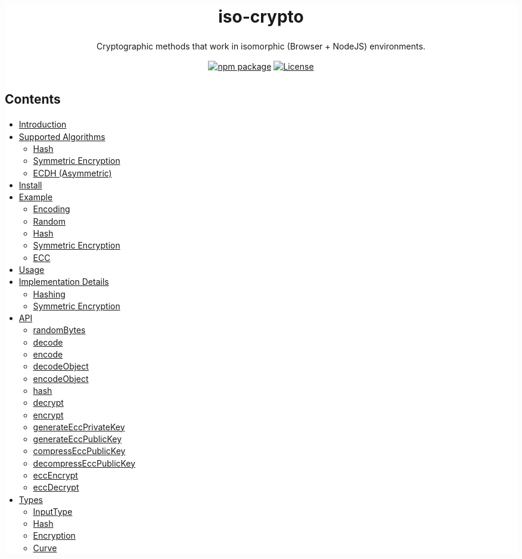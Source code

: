 <div style="text-align:center">

# iso-crypto
Cryptographic methods that work in isomorphic (Browser + NodeJS) environments.

[![npm package](https://badge.fury.io/js/iso-crypto.svg)](https://www.npmjs.com/package/iso-crypto)
[![License](https://img.shields.io/npm/l/iso-crypto.svg)](https://github.com/JacobLey/leyman/blob/main/tools/iso-crypto/LICENSE)

</div>

## Contents
- [Introduction](#introduction)
- [Supported Algorithms](#supported-algorithms)
  - [Hash](#hash)
  - [Symmetric Encryption](#asymmetric-encryption)
  - [ECDH (Asymmetric)](#ecdh-asymmetric)
- [Install](#install)
- [Example](#example)
  - [Encoding](#encoding)
  - [Random](#random)
  - [Hash](#hash-1)
  - [Symmetric Encryption](#symmetric-encryption-1)
  - [ECC](#ecc)
- [Usage](#usage)
- [Implementation Details](#implementation-details)
  - [Hashing](#hashing)
  - [Symmetric Encryption](#symmetric-encryption-2)
- [API](#api)
  - [randomBytes](#randombytessize-number)
  - [decode](#decodeinput-inputtext)
  - [encode](#encodeinput-inputtext-outputencoding-string)
  - [decodeObject](#decodeobjectinput-recordstring-string)
  - [encodeObject](#encodeobjectinput-recordstring-uint8array)
  - [hash](#hashinput-inputtext-algorithm-algorithm)
  - [decrypt](#decryptparams--encrypted-inputtext-iv-inputtext-secret-inputtext--options--hash-hash-encryption-encryption-)
  - [encrypt](#encryptparams--data-inputtext-secret-inputtext--options--hash-hash-encryption-encryption-)
  - [generateEccPrivateKey](#generateeccprivatekeycurve-curve)
  - [generateEccPublicKey](#generateeccpublickeyprivatekey-inputtext-curve-curve)
  - [compressEccPublicKey](#compresseccpublickeypublickey-inputtext-curve-curve)
  - [decompressEccPublicKey](#decompresseccpublickeypublickey-inputtext-curve-curve)
  - [eccEncrypt](#eccencryptparams--data-inputtext-privatekey-inputtext-publickey-inputtext--options--curve-curve-encryption-encryption-)
  - [eccDecrypt](#eccdecryptparams--encrypted-inputtext-iv-inputtext-privatekey-inputtext-publickey-inputtext--options--curve-curve-encryption-encryption-)
- [Types](#types)
  - [InputType](#inputtype)
  - [Hash](#hash-2)
  - [Encryption](#encryption)
  - [Curve](#curve)
